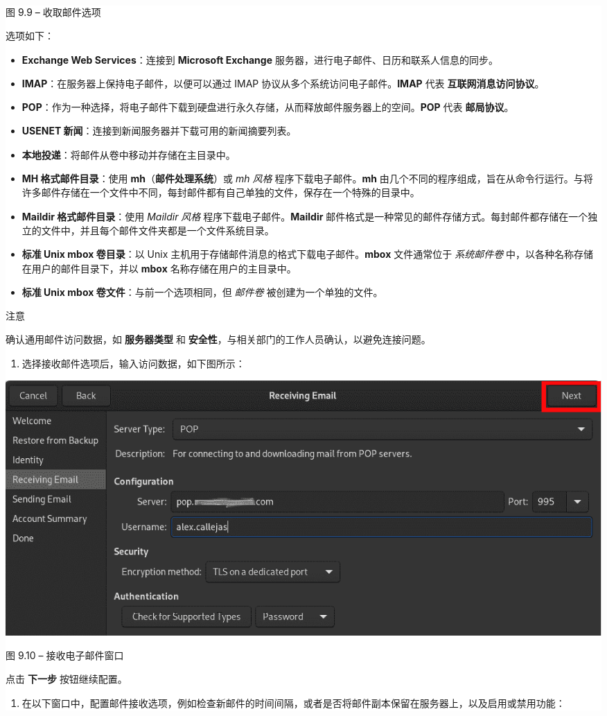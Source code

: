 图 9.9 – 收取邮件选项

选项如下：

+   **Exchange Web Services**：连接到 **Microsoft Exchange** 服务器，进行电子邮件、日历和联系人信息的同步。

+   **IMAP**：在服务器上保持电子邮件，以便可以通过 IMAP 协议从多个系统访问电子邮件。**IMAP** 代表 **互联网消息访问协议**。

+   **POP**：作为一种选择，将电子邮件下载到硬盘进行永久存储，从而释放邮件服务器上的空间。**POP** 代表 **邮局协议**。

+   **USENET 新闻**：连接到新闻服务器并下载可用的新闻摘要列表。

+   **本地投递**：将邮件从卷中移动并存储在主目录中。

+   **MH 格式邮件目录**：使用 **mh**（**邮件处理系统**）或 *mh 风格* 程序下载电子邮件。**mh** 由几个不同的程序组成，旨在从命令行运行。与将许多邮件存储在一个文件中不同，每封邮件都有自己单独的文件，保存在一个特殊的目录中。

+   **Maildir 格式邮件目录**：使用 *Maildir 风格* 程序下载电子邮件。**Maildir** 邮件格式是一种常见的邮件存储方式。每封邮件都存储在一个独立的文件中，并且每个邮件文件夹都是一个文件系统目录。

+   **标准 Unix mbox 卷目录**：以 Unix 主机用于存储邮件消息的格式下载电子邮件。**mbox** 文件通常位于 *系统邮件卷* 中，以各种名称存储在用户的邮件目录下，并以 **mbox** 名称存储在用户的主目录中。

+   **标准 Unix mbox 卷文件**：与前一个选项相同，但 *邮件卷* 被创建为一个单独的文件。

注意

确认通用邮件访问数据，如 **服务器类型** 和 **安全性**，与相关部门的工作人员确认，以避免连接问题。

1.  选择接收邮件选项后，输入访问数据，如下图所示：

![图 9.10 – 接收电子邮件窗口](img/B19121_09_10.jpg)

图 9.10 – 接收电子邮件窗口

点击 **下一步** 按钮继续配置。

1.  在以下窗口中，配置邮件接收选项，例如检查新邮件的时间间隔，或者是否将邮件副本保留在服务器上，以及启用或禁用功能：
